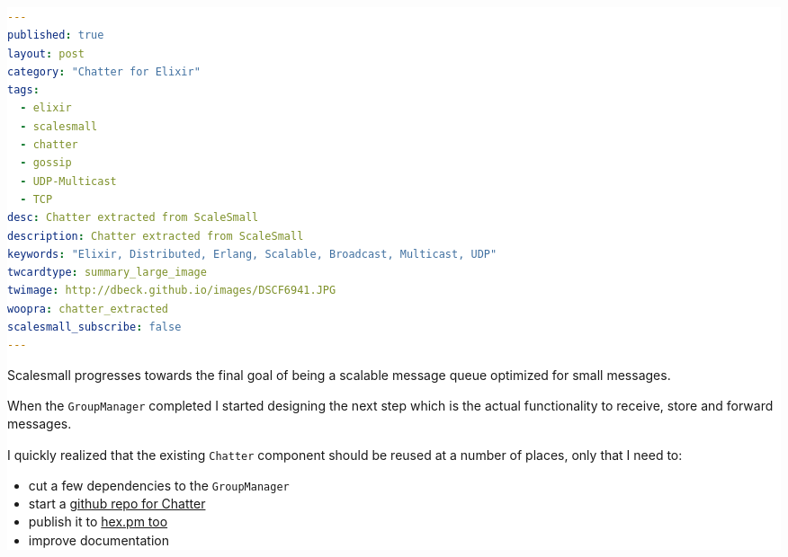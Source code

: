 ```yaml
---
published: true
layout: post
category: "Chatter for Elixir"
tags:
  - elixir
  - scalesmall
  - chatter
  - gossip
  - UDP-Multicast
  - TCP
desc: Chatter extracted from ScaleSmall
description: Chatter extracted from ScaleSmall
keywords: "Elixir, Distributed, Erlang, Scalable, Broadcast, Multicast, UDP"
twcardtype: summary_large_image
twimage: http://dbeck.github.io/images/DSCF6941.JPG
woopra: chatter_extracted
scalesmall_subscribe: false
---
```


Scalesmall progresses towards the final goal of being a scalable message queue optimized for small messages.

When the `GroupManager` completed I started designing the next step which is the actual functionality to receive, store and forward messages.

I quickly realized that the existing `Chatter` component should be reused at a number of places, only that I need to:

- cut a few dependencies to the `GroupManager`
- start a [github repo for Chatter](https://github.com/dbeck/chatter_ex)
- publish it to [hex.pm too](https://hex.pm/packages/chatter)
- improve documentation
